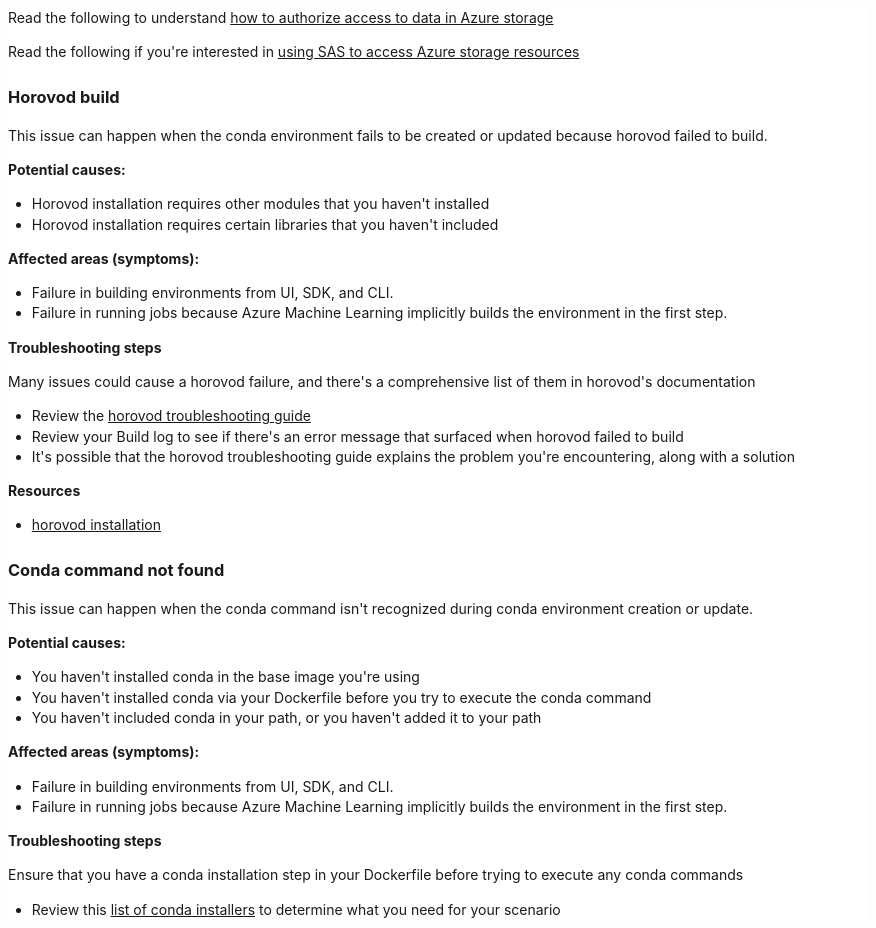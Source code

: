 Read the following to understand [how to authorize access to data in Azure storage](../storage/common/authorize-data-access.md)

Read the following if you're interested in [using SAS to access Azure storage resources](../storage/common/storage-sas-overview.md)

### Horovod build

This issue can happen when the conda environment fails to be created or updated because horovod failed to build.

**Potential causes:**
* Horovod installation requires other modules that you haven't installed
* Horovod installation requires certain libraries that you haven't included

**Affected areas (symptoms):**
* Failure in building environments from UI, SDK, and CLI.
* Failure in running jobs because Azure Machine Learning implicitly builds the environment in the first step.


**Troubleshooting steps**

Many issues could cause a horovod failure, and there's a comprehensive list of them in horovod's documentation
* Review the [horovod troubleshooting guide](https://horovod.readthedocs.io/en/stable/troubleshooting_include.html#) 
* Review your Build log to see if there's an error message that surfaced when horovod failed to build
* It's possible that the horovod troubleshooting guide explains the problem you're encountering, along with a solution

**Resources**
* [horovod installation](https://aka.ms/azureml/environment/install-horovod)

### Conda command not found

This issue can happen when the conda command isn't recognized during conda environment creation or update.

**Potential causes:**
* You haven't installed conda in the base image you're using
* You haven't installed conda via your Dockerfile before you try to execute the conda command
* You haven't included conda in your path, or you haven't added it to your path

**Affected areas (symptoms):**
* Failure in building environments from UI, SDK, and CLI.
* Failure in running jobs because Azure Machine Learning implicitly builds the environment in the first step.


**Troubleshooting steps**

Ensure that you have a conda installation step in your Dockerfile before trying to execute any conda commands
* Review this [list of conda installers](https://docs.conda.io/en/latest/miniconda.html) to determine what you need for your scenario
